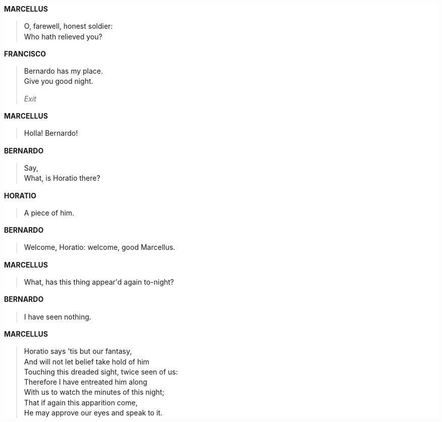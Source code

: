 <A NAME=speech16><b>MARCELLUS</b></a>
<blockquote>
<A NAME=19>O, farewell, honest soldier:</A><br>
<A NAME=20>Who hath relieved you?</A><br>
</blockquote>

<A NAME=speech17><b>FRANCISCO</b></a>
<blockquote>
<A NAME=21>Bernardo has my place.</A><br>
<A NAME=22>Give you good night.</A><br>
<p><i>Exit</i></p>
</blockquote>

<A NAME=speech18><b>MARCELLUS</b></a>
<blockquote>
<A NAME=23>Holla! Bernardo!</A><br>
</blockquote>

<A NAME=speech19><b>BERNARDO</b></a>
<blockquote>
<A NAME=24>Say,</A><br>
<A NAME=25>What, is Horatio there?</A><br>
</blockquote>

<A NAME=speech20><b>HORATIO</b></a>
<blockquote>
<A NAME=26>A piece of him.</A><br>
</blockquote>

<A NAME=speech21><b>BERNARDO</b></a>
<blockquote>
<A NAME=27>Welcome, Horatio: welcome, good Marcellus.</A><br>
</blockquote>

<A NAME=speech22><b>MARCELLUS</b></a>
<blockquote>
<A NAME=28>What, has this thing appear'd again to-night?</A><br>
</blockquote>

<A NAME=speech23><b>BERNARDO</b></a>
<blockquote>
<A NAME=29>I have seen nothing.</A><br>
</blockquote>

<A NAME=speech24><b>MARCELLUS</b></a>
<blockquote>
<A NAME=30>Horatio says 'tis but our fantasy,</A><br>
<A NAME=31>And will not let belief take hold of him</A><br>
<A NAME=32>Touching this dreaded sight, twice seen of us:</A><br>
<A NAME=33>Therefore I have entreated him along</A><br>
<A NAME=34>With us to watch the minutes of this night;</A><br>
<A NAME=35>That if again this apparition come,</A><br>
<A NAME=36>He may approve our eyes and speak to it.</A><br>
</blockquote>
